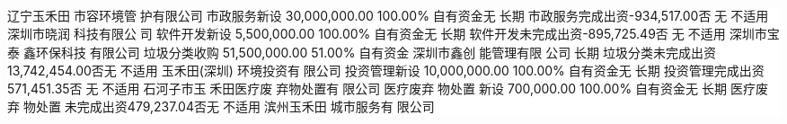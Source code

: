 辽宁玉禾田
市容环境管
护有限公司
市政服务新设
30,000,000.00
100.00%
自有资金无
长期
市政服务完成出资-934,517.00否
无
不适用
深圳市晓润
科技有限公
司
软件开发新设
5,500,000.00
100.00%
自有资金无
长期
软件开发未完成出资-895,725.49否
无
不适用
深圳市宝泰
鑫环保科技
有限公司
垃圾分类收购
51,500,000.00
51.00%
自有资金
深圳市鑫创
能管理有限
公司
长期
垃圾分类未完成出资13,742,454.00否无
不适用
玉禾田(深圳)
环境投资有
限公司
投资管理新设
10,000,000.00
100.00%
自有资金无
长期
投资管理完成出资571,451.35否
无
不适用
石河子市玉
禾田医疗废
弃物处置有
限公司
医疗废弃
物处置
新设
700,000.00
100.00%
自有资金无
长期
医疗废弃
物处置
未完成出资479,237.04否无
不适用
滨州玉禾田
城市服务有
限公司